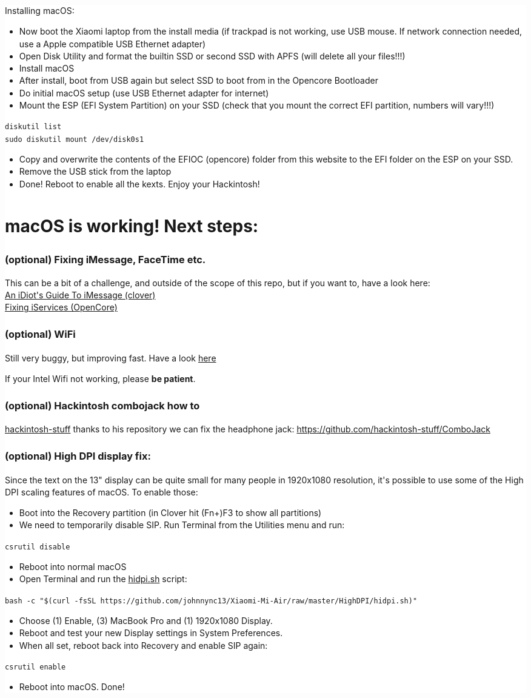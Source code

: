 Installing macOS:
* Now boot the Xiaomi laptop from the install media (if trackpad is not working, use USB mouse. If network connection needed, use a Apple compatible USB Ethernet adapter)
* Open Disk Utility and format the builtin SSD or second SSD with APFS (will delete all your files!!!)
* Install macOS 
* After install, boot from USB again but select SSD to boot from in the Opencore Bootloader
* Do initial macOS setup (use USB Ethernet adapter for internet)
* Mount the ESP (EFI System Partition) on your SSD (check that you mount the correct EFI partition, numbers will vary!!!)

```
diskutil list
sudo diskutil mount /dev/disk0s1
```
* Copy and overwrite the contents of the EFIOC (opencore) folder from this website to the EFI folder on the ESP on your SSD.
* Remove the USB stick from the laptop
* Done! Reboot to enable all the kexts. Enjoy your Hackintosh!

# macOS is working! Next steps:
### (optional) Fixing iMessage, FaceTime etc.
This can be a bit of a challenge, and outside of the scope of this repo, but if you want to, have a look here:<br />
[An iDiot's Guide To iMessage (clover)](https://www.tonymacx86.com/threads/an-idiots-guide-to-imessage.196827/)<br />
[Fixing iServices (OpenCore)](https://khronokernel-2.gitbook.io/opencore-vanilla-desktop-guide/extras/iservices)

### (optional) WiFi
Still very buggy, but improving fast. Have a look [here](https://github.com/johnnync13/XiaomiGaming/tree/master/WIFI)

If your Intel Wifi not working, please **be patient**.

### (optional) Hackintosh combojack how to
[hackintosh-stuff](https://github.com/hackintosh-stuff) thanks to his repository we can fix the headphone jack: https://github.com/hackintosh-stuff/ComboJack


### (optional) High DPI display fix:
Since the text on the 13" display can be quite small for many people in 1920x1080 resolution, it's possible to use some of the High DPI scaling features of macOS. To enable those:

* Boot into the Recovery partition (in Clover hit (Fn+)F3 to show all partitions)
* We need to temporarily disable SIP. Run Terminal from the Utilities menu and run:
```
csrutil disable
```
* Reboot into normal macOS
* Open Terminal and run the [hidpi.sh](https://github.com/johnnync13/XiaomiGaming/blob/master/HighDPI/hidpi.sh) script:
```
bash -c "$(curl -fsSL https://github.com/johnnync13/Xiaomi-Mi-Air/raw/master/HighDPI/hidpi.sh)"
```
* Choose (1) Enable, (3) MacBook Pro and (1) 1920x1080 Display.
* Reboot and test your new Display settings in System Preferences.
* When all set, reboot back into Recovery and enable SIP again:
```
csrutil enable
```
* Reboot into macOS. Done!
